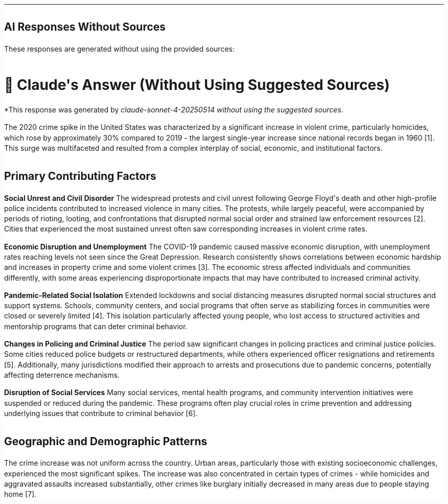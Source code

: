 
---

## AI Responses Without Sources

These responses are generated without using the provided sources:

# 🤖 Claude's Answer (Without Using Suggested Sources)

*This response was generated by *claude-sonnet-4-20250514 without using the suggested sources.*

The 2020 crime spike in the United States was characterized by a significant increase in violent crime, particularly homicides, which rose by approximately 30% compared to 2019 - the largest single-year increase since national records began in 1960 [1]. This surge was multifaceted and resulted from a complex interplay of social, economic, and institutional factors.

## Primary Contributing Factors

**Social Unrest and Civil Disorder**
The widespread protests and civil unrest following George Floyd's death and other high-profile police incidents contributed to increased violence in many cities. The protests, while largely peaceful, were accompanied by periods of rioting, looting, and confrontations that disrupted normal social order and strained law enforcement resources [2]. Cities that experienced the most sustained unrest often saw corresponding increases in violent crime rates.

**Economic Disruption and Unemployment**
The COVID-19 pandemic caused massive economic disruption, with unemployment rates reaching levels not seen since the Great Depression. Research consistently shows correlations between economic hardship and increases in property crime and some violent crimes [3]. The economic stress affected individuals and communities differently, with some areas experiencing disproportionate impacts that may have contributed to increased criminal activity.

**Pandemic-Related Social Isolation**
Extended lockdowns and social distancing measures disrupted normal social structures and support systems. Schools, community centers, and social programs that often serve as stabilizing forces in communities were closed or severely limited [4]. This isolation particularly affected young people, who lost access to structured activities and mentorship programs that can deter criminal behavior.

**Changes in Policing and Criminal Justice**
The period saw significant changes in policing practices and criminal justice policies. Some cities reduced police budgets or restructured departments, while others experienced officer resignations and retirements [5]. Additionally, many jurisdictions modified their approach to arrests and prosecutions due to pandemic concerns, potentially affecting deterrence mechanisms.

**Disruption of Social Services**
Many social services, mental health programs, and community intervention initiatives were suspended or reduced during the pandemic. These programs often play crucial roles in crime prevention and addressing underlying issues that contribute to criminal behavior [6].

## Geographic and Demographic Patterns

The crime increase was not uniform across the country. Urban areas, particularly those with existing socioeconomic challenges, experienced the most significant spikes. The increase was also concentrated in certain types of crimes - while homicides and aggravated assaults increased substantially, other crimes like burglary initially decreased in many areas due to people staying home [7].
